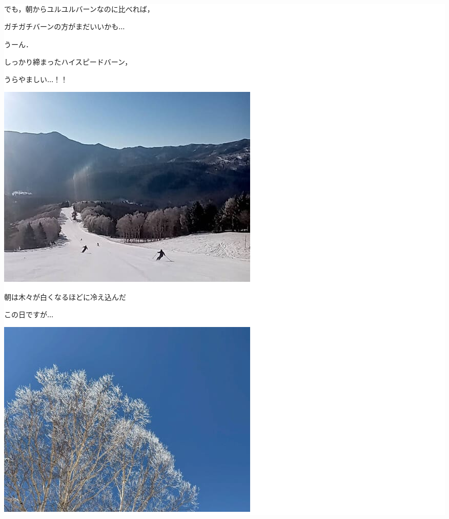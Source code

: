 





でも，朝からユルユルバーンなのに比べれば，


ガチガチバーンの方がまだいいかも…


うーん．


しっかり締まったハイスピードバーン，


うらやましい…！！




![8f5040e196295707e70da5942fefdec3.jpg](images/8f5040e196295707e70da5942fefdec3.jpg)







朝は木々が白くなるほどに冷え込んだ


この日ですが…




![3fe6100f612c70246bfdef66f503af0b.jpg](images/3fe6100f612c70246bfdef66f503af0b.jpg)